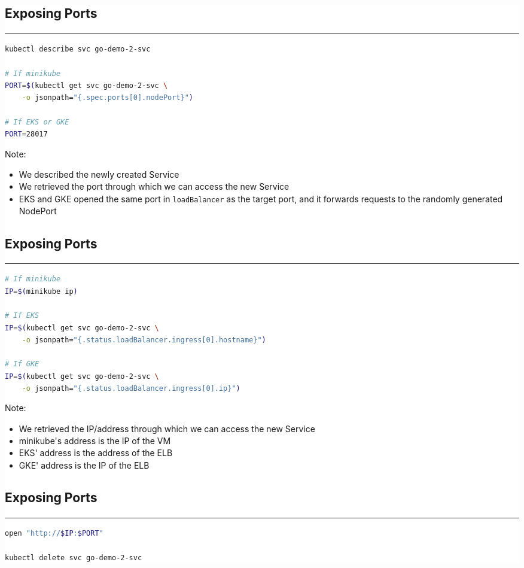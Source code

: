 


## Exposing Ports

---

```bash
kubectl describe svc go-demo-2-svc

# If minikube
PORT=$(kubectl get svc go-demo-2-svc \
    -o jsonpath="{.spec.ports[0].nodePort}")

# If EKS or GKE
PORT=28017
```

Note:
* We described the newly created Service
* We retrieved the port through which we can access the new Service
* EKS and GKE opened the same port in `loadBalancer` as the target port, and it forwards requests to the randomly generated NodePort


## Exposing Ports

---

```bash
# If minikube
IP=$(minikube ip)

# If EKS
IP=$(kubectl get svc go-demo-2-svc \
    -o jsonpath="{.status.loadBalancer.ingress[0].hostname}")

# If GKE
IP=$(kubectl get svc go-demo-2-svc \
    -o jsonpath="{.status.loadBalancer.ingress[0].ip}")
```

Note:
* We retrieved the IP/address through which we can access the new Service
* minikube's address is the IP of the VM
* EKS' address is the address of the ELB
* GKE' address is the IP of the ELB


## Exposing Ports

---

```bash
open "http://$IP:$PORT"

kubectl delete svc go-demo-2-svc
```
